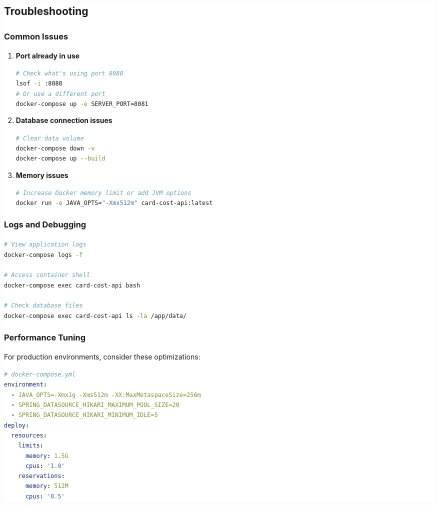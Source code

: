 ## Troubleshooting

### Common Issues

1. **Port already in use**
   ```bash
   # Check what's using port 8080
   lsof -i :8080
   # Or use a different port
   docker-compose up -e SERVER_PORT=8081
   ```

2. **Database connection issues**
   ```bash
   # Clear data volume
   docker-compose down -v
   docker-compose up --build
   ```

3. **Memory issues**
   ```bash
   # Increase Docker memory limit or add JVM options
   docker run -e JAVA_OPTS="-Xmx512m" card-cost-api:latest
   ```

### Logs and Debugging

```bash
# View application logs
docker-compose logs -f

# Access container shell
docker-compose exec card-cost-api bash

# Check database files
docker-compose exec card-cost-api ls -la /app/data/
```

### Performance Tuning

For production environments, consider these optimizations:

```yaml
# docker-compose.yml
environment:
  - JAVA_OPTS=-Xmx1g -Xms512m -XX:MaxMetaspaceSize=256m
  - SPRING_DATASOURCE_HIKARI_MAXIMUM_POOL_SIZE=20
  - SPRING_DATASOURCE_HIKARI_MINIMUM_IDLE=5
deploy:
  resources:
    limits:
      memory: 1.5G
      cpus: '1.0'
    reservations:
      memory: 512M
      cpus: '0.5'
```

